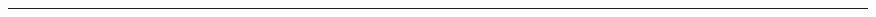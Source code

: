   -------------------------------------------------------------------------------------------------------------------------------------------------------------------------------------------------------------------------------------------------------------------------------------------------------------------------------------------------------------------------------------------------------------------------------------------------------------------------------------------------------------------------------------------------------------------------------------------------------------------------------------------------------------------------------------------------------------------------------------------------------------------------------------------------------------------------------------------------------------------------------------------------------------------------------------------------------------------------------------------------------------------------------------------------------------------------------------------------------------------------------------------------------------------------------------------------------------------------------------------------------------------------------------------------------------------------------------------------------------------------------------------------------------------------------------------------------------------------------------------------------------------------------------------------------------------------------------------------------------------------------------------------------------------------------------------------------------------------------------------------------------------------------------------------------------------------------------------------------------------------------------------------------------------------------------------------------------------------------------------------------------------------------------------------------------------------------------------------------------------------------------------------------------------------------------------------------------------------------------------------------------------------------------------------------------------------------------------------------------------------------------------------------------------------------------------------------------------------------------------------------------------------------------------------------------------------------------------------------------------------------------------------------------------------------------------------------------------------------------------------------------------------------------------------------------------------------------------------------------------------------------------------------------------------------------------------------------------------------------------------------------------------------------------------------------------------------------------------------------------------------------------------------------------------------------------------------------------------------------------------------------------------------------------------------------------------------------------------------------------------------------------------------------------------------------------------------------------------------------------------------------------------------------------------------------------------------------------------------------------------------------------------------------------------------------------------------------------------------------------------------------------------------------------------------------------------------------------------------------------------------------------------------------------------------------------------------------------------------------------------------------------------------------------------------------------------------------------------------------------------------------------------------------------------------------------------------------------------------------------------------------------------------------------------------------------------------------------------------------------------------------------------------------------------------------------------------------------------------------------------------------------------------------------------------------------------------------------------------------------------------------------------------------------------------------------------------------------------------------------------------------------------------------------------------------------------------------------------------------------------------------------------------------------------------------------------------------------------------------------------------------------------------------------------------------